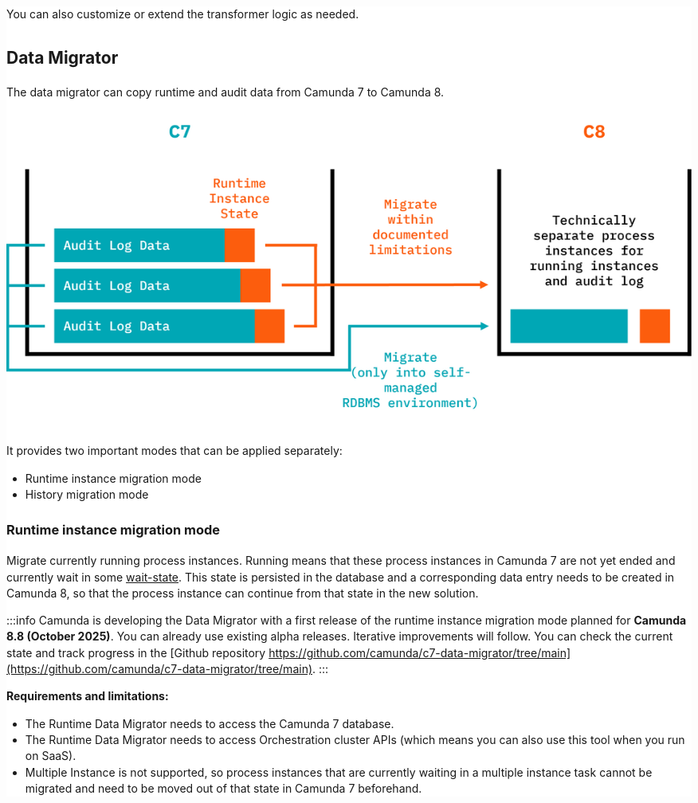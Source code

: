 You can also customize or extend the transformer logic as needed.

## Data Migrator

The data migrator can copy runtime and audit data from Camunda 7 to Camunda 8.

![data-migration](../img/data-migration.png)

It provides two important modes that can be applied separately:

- Runtime instance migration mode
- History migration mode

### Runtime instance migration mode

Migrate currently running process instances. Running means that these process instances in Camunda 7 are not yet ended and currently wait in some [wait-state](https://docs.camunda.org/manual/latest/user-guide/process-engine/transactions-in-processes/#wait-states). This state is persisted in the database and a corresponding data entry needs to be created in Camunda 8, so that the process instance can continue from that state in the new solution.

:::info
Camunda is developing the Data Migrator with a first release of the runtime instance migration mode planned for **Camunda 8.8 (October 2025)**. You can already use existing alpha releases. Iterative improvements will follow. You can check the current state and track progress in the [Github repository https://github.com/camunda/c7-data-migrator/tree/main](https://github.com/camunda/c7-data-migrator/tree/main).
:::

**Requirements and limitations:**



- The Runtime Data Migrator needs to access the Camunda 7 database.
- The Runtime Data Migrator needs to access Orchestration cluster APIs (which means you can also use this tool when you run on SaaS).
- Multiple Instance is not supported, so process instances that are currently waiting in a multiple instance task cannot be migrated and need to be moved out of that state in Camunda 7 beforehand.
